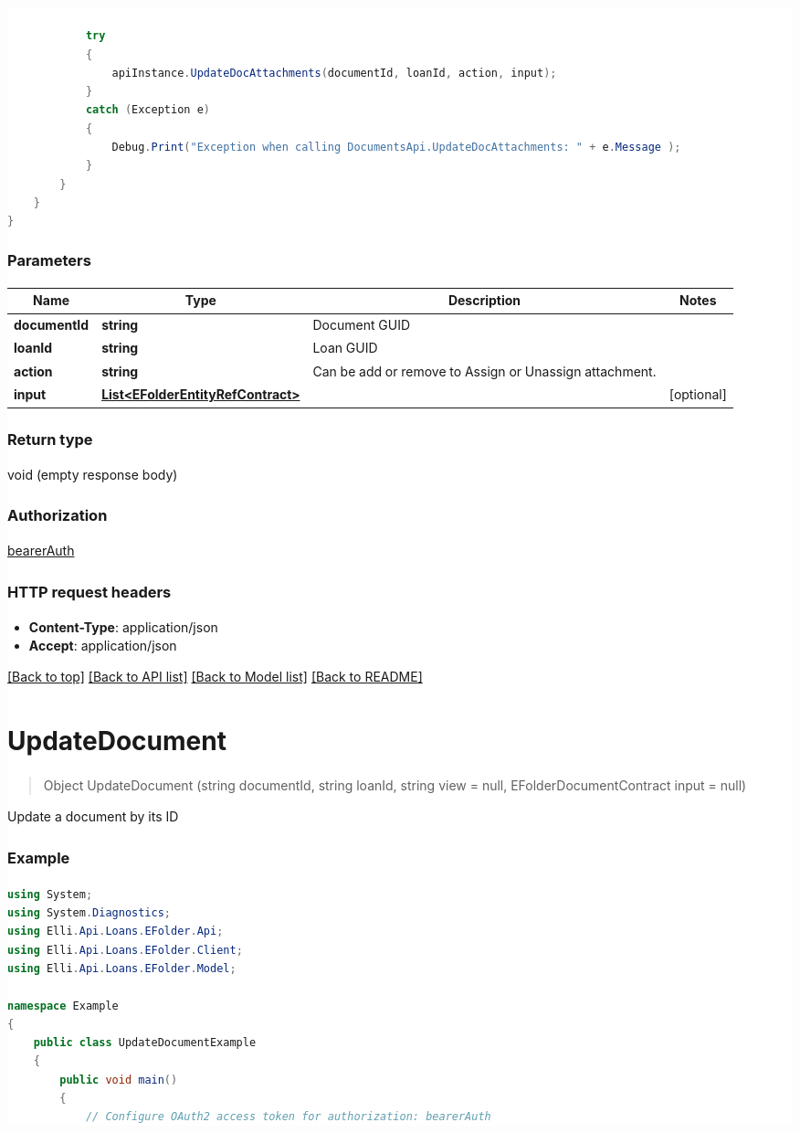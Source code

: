 ```csharp

            try
            {
                apiInstance.UpdateDocAttachments(documentId, loanId, action, input);
            }
            catch (Exception e)
            {
                Debug.Print("Exception when calling DocumentsApi.UpdateDocAttachments: " + e.Message );
            }
        }
    }
}
```

### Parameters

Name | Type | Description  | Notes
------------- | ------------- | ------------- | -------------
 **documentId** | **string**| Document GUID | 
 **loanId** | **string**| Loan GUID | 
 **action** | **string**| Can be add or remove to Assign or Unassign attachment. | 
 **input** | [**List&lt;EFolderEntityRefContract&gt;**](EFolderEntityRefContract.md)|  | [optional] 

### Return type

void (empty response body)

### Authorization

[bearerAuth](../README.md#bearerAuth)

### HTTP request headers

 - **Content-Type**: application/json
 - **Accept**: application/json

[[Back to top]](#) [[Back to API list]](../README.md#documentation-for-api-endpoints) [[Back to Model list]](../README.md#documentation-for-models) [[Back to README]](../README.md)

<a name="updatedocument"></a>
# **UpdateDocument**
> Object UpdateDocument (string documentId, string loanId, string view = null, EFolderDocumentContract input = null)



Update a document by its ID

### Example
```csharp
using System;
using System.Diagnostics;
using Elli.Api.Loans.EFolder.Api;
using Elli.Api.Loans.EFolder.Client;
using Elli.Api.Loans.EFolder.Model;

namespace Example
{
    public class UpdateDocumentExample
    {
        public void main()
        {
            // Configure OAuth2 access token for authorization: bearerAuth
```